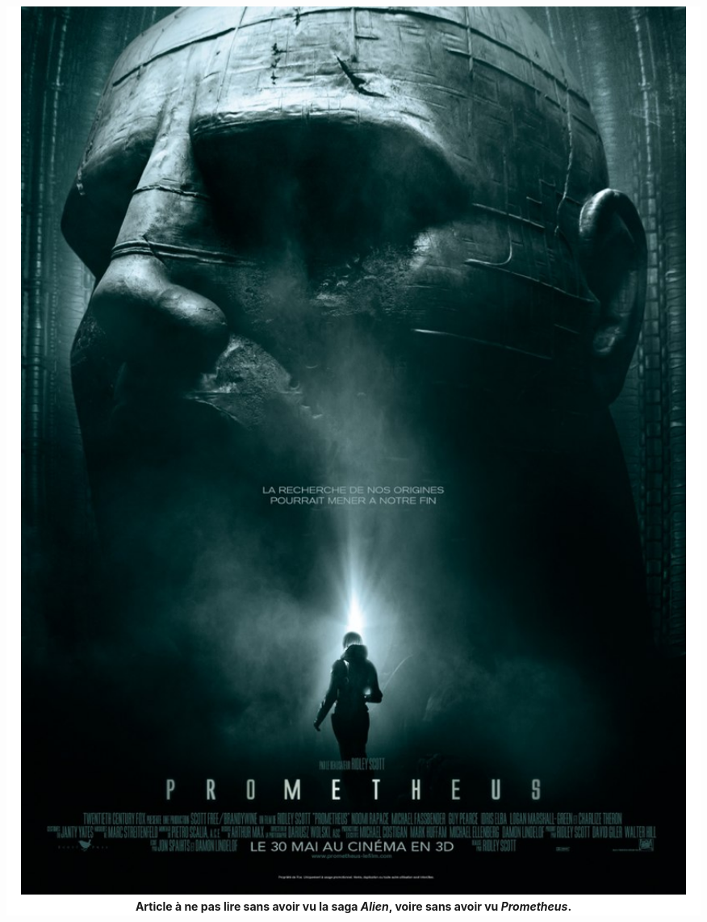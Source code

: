 <div style="text-align: center;"><a href="http://www.allocine.fr/film/fichefilm_gen_cfilm=141564.html"><img class="aligncenter" src="ridley-scott-prometheus.jpg" alt="Ridley scott prometheus" width="100%" /></a></div>
<div style="text-align: center;"><strong>Article à ne pas lire sans avoir vu la saga <em>Alien</em>, voire sans avoir vu <em>Prometheus</em>.</strong></div>